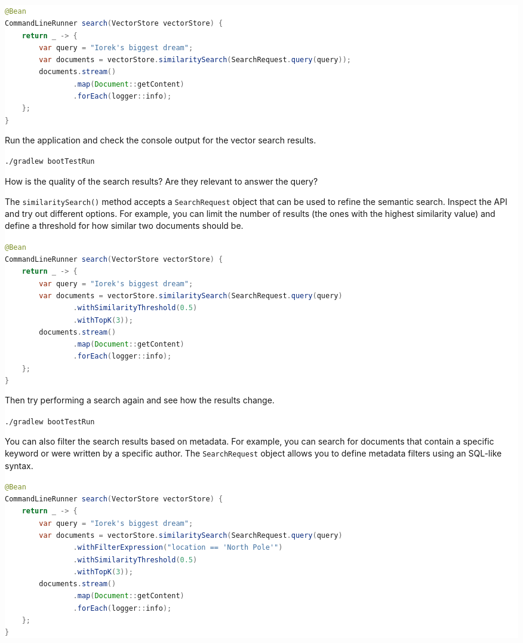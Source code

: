 ```java
@Bean
CommandLineRunner search(VectorStore vectorStore) {
    return _ -> {
        var query = "Iorek's biggest dream";
        var documents = vectorStore.similaritySearch(SearchRequest.query(query));
        documents.stream()
                .map(Document::getContent)
                .forEach(logger::info);
    };
}
```

Run the application and check the console output for the vector search results.

```shell
./gradlew bootTestRun
```

How is the quality of the search results? Are they relevant to answer the query?

The `similaritySearch()` method accepts a `SearchRequest` object that can be used to refine the semantic search.
Inspect the API and try out different options. For example, you can limit the number of results (the ones with the highest
similarity value) and define a threshold for how similar two documents should be.

```java
@Bean
CommandLineRunner search(VectorStore vectorStore) {
    return _ -> {
        var query = "Iorek's biggest dream";
        var documents = vectorStore.similaritySearch(SearchRequest.query(query)
                .withSimilarityThreshold(0.5)
                .withTopK(3));
        documents.stream()
                .map(Document::getContent)
                .forEach(logger::info);
    };
}
```

Then try performing a search again and see how the results change.

```shell
./gradlew bootTestRun
```

You can also filter the search results based on metadata. For example, you can search for documents that contain
a specific keyword or were written by a specific author. The `SearchRequest` object allows you to define metadata filters
using an SQL-like syntax.

```java
@Bean
CommandLineRunner search(VectorStore vectorStore) {
    return _ -> {
        var query = "Iorek's biggest dream";
        var documents = vectorStore.similaritySearch(SearchRequest.query(query)
                .withFilterExpression("location == 'North Pole'")
                .withSimilarityThreshold(0.5)
                .withTopK(3));
        documents.stream()
                .map(Document::getContent)
                .forEach(logger::info);
    };
}
```
